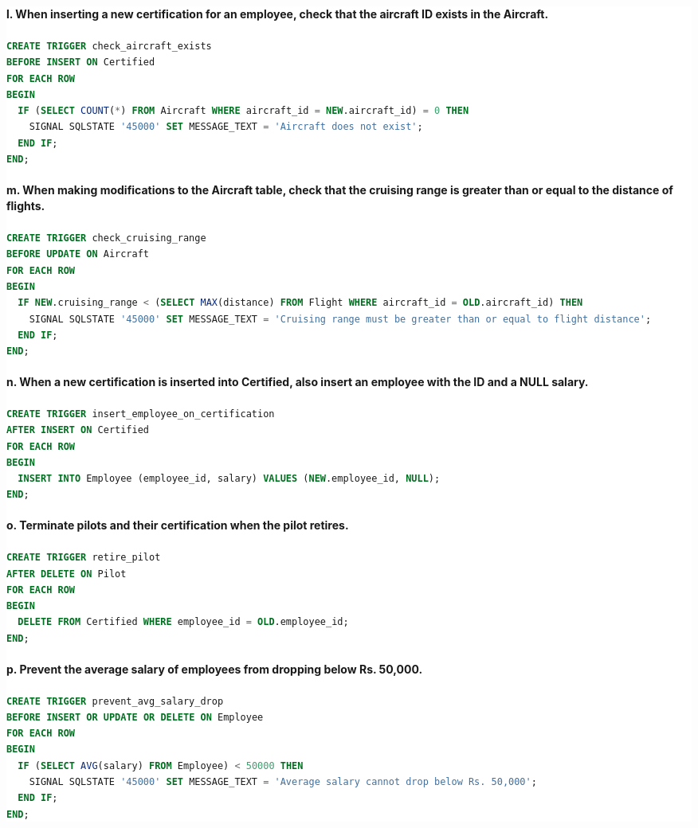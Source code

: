 #### l. When inserting a new certification for an employee, check that the aircraft ID exists in the Aircraft.
```sql
CREATE TRIGGER check_aircraft_exists
BEFORE INSERT ON Certified
FOR EACH ROW
BEGIN
  IF (SELECT COUNT(*) FROM Aircraft WHERE aircraft_id = NEW.aircraft_id) = 0 THEN
    SIGNAL SQLSTATE '45000' SET MESSAGE_TEXT = 'Aircraft does not exist';
  END IF;
END;
```

#### m. When making modifications to the Aircraft table, check that the cruising range is greater than or equal to the distance of flights.
```sql
CREATE TRIGGER check_cruising_range
BEFORE UPDATE ON Aircraft
FOR EACH ROW
BEGIN
  IF NEW.cruising_range < (SELECT MAX(distance) FROM Flight WHERE aircraft_id = OLD.aircraft_id) THEN
    SIGNAL SQLSTATE '45000' SET MESSAGE_TEXT = 'Cruising range must be greater than or equal to flight distance';
  END IF;
END;
```

#### n. When a new certification is inserted into Certified, also insert an employee with the ID and a NULL salary.
```sql
CREATE TRIGGER insert_employee_on_certification
AFTER INSERT ON Certified
FOR EACH ROW
BEGIN
  INSERT INTO Employee (employee_id, salary) VALUES (NEW.employee_id, NULL);
END;
```

#### o. Terminate pilots and their certification when the pilot retires.
```sql
CREATE TRIGGER retire_pilot
AFTER DELETE ON Pilot
FOR EACH ROW
BEGIN
  DELETE FROM Certified WHERE employee_id = OLD.employee_id;
END;
```

#### p. Prevent the average salary of employees from dropping below Rs. 50,000.
```sql
CREATE TRIGGER prevent_avg_salary_drop
BEFORE INSERT OR UPDATE OR DELETE ON Employee
FOR EACH ROW
BEGIN
  IF (SELECT AVG(salary) FROM Employee) < 50000 THEN
    SIGNAL SQLSTATE '45000' SET MESSAGE_TEXT = 'Average salary cannot drop below Rs. 50,000';
  END IF;
END;
```
